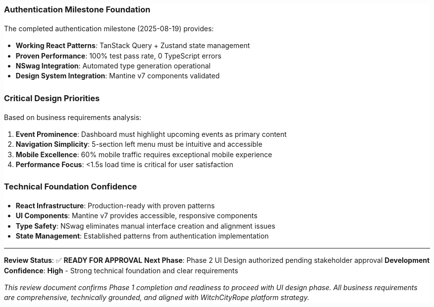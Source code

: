 ### Authentication Milestone Foundation
The completed authentication milestone (2025-08-19) provides:
- **Working React Patterns**: TanStack Query + Zustand state management
- **Proven Performance**: 100% test pass rate, 0 TypeScript errors
- **NSwag Integration**: Automated type generation operational
- **Design System Integration**: Mantine v7 components validated

### Critical Design Priorities
Based on business requirements analysis:
1. **Event Prominence**: Dashboard must highlight upcoming events as primary content
2. **Navigation Simplicity**: 5-section left menu must be intuitive and accessible
3. **Mobile Excellence**: 60% mobile traffic requires exceptional mobile experience
4. **Performance Focus**: <1.5s load time is critical for user satisfaction

### Technical Foundation Confidence
- **React Infrastructure**: Production-ready with proven patterns
- **UI Components**: Mantine v7 provides accessible, responsive components
- **Type Safety**: NSwag eliminates manual interface creation and alignment issues
- **State Management**: Established patterns from authentication implementation

---

**Review Status**: ✅ **READY FOR APPROVAL**
**Next Phase**: Phase 2 UI Design authorized pending stakeholder approval
**Development Confidence**: **High** - Strong technical foundation and clear requirements

*This review document confirms Phase 1 completion and readiness to proceed with UI design phase. All business requirements are comprehensive, technically grounded, and aligned with WitchCityRope platform strategy.*
